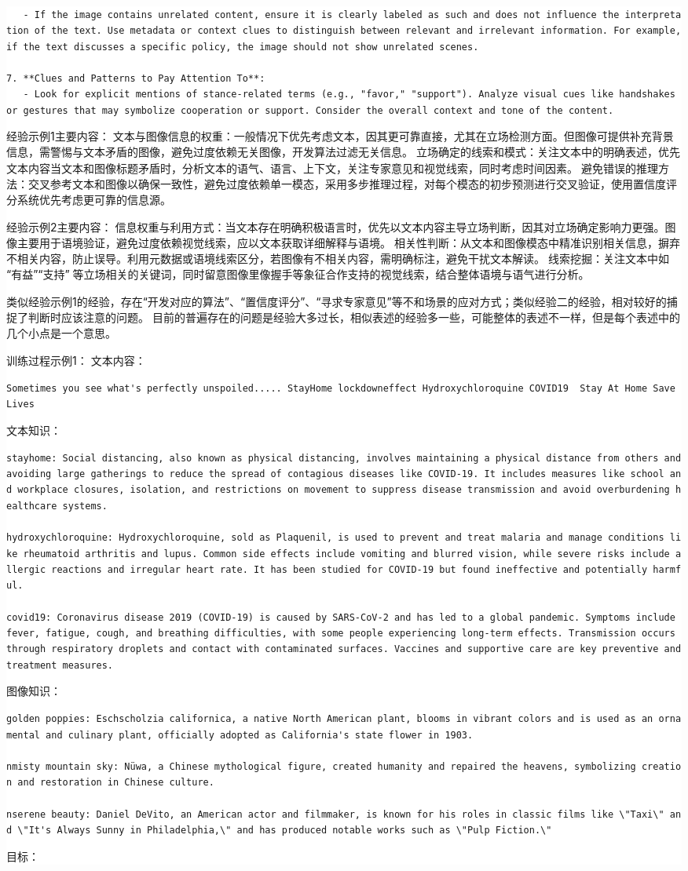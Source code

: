 ```
   - If the image contains unrelated content, ensure it is clearly labeled as such and does not influence the interpretation of the text. Use metadata or context clues to distinguish between relevant and irrelevant information. For example, if the text discusses a specific policy, the image should not show unrelated scenes.

7. **Clues and Patterns to Pay Attention To**:
   - Look for explicit mentions of stance-related terms (e.g., "favor," "support"). Analyze visual cues like handshakes or gestures that may symbolize cooperation or support. Consider the overall context and tone of the content.

```
经验示例1主要内容：
文本与图像信息的权重：一般情况下优先考虑文本，因其更可靠直接，尤其在立场检测方面。但图像可提供补充背景信息，需警惕与文本矛盾的图像，避免过度依赖无关图像，开发算法过滤无关信息。
立场确定的线索和模式：关注文本中的明确表述，优先文本内容当文本和图像标题矛盾时，分析文本的语气、语言、上下文，关注专家意见和视觉线索，同时考虑时间因素。
避免错误的推理方法：交叉参考文本和图像以确保一致性，避免过度依赖单一模态，采用多步推理过程，对每个模态的初步预测进行交叉验证，使用置信度评分系统优先考虑更可靠的信息源。


经验示例2主要内容：
信息权重与利用方式：当文本存在明确积极语言时，优先以文本内容主导立场判断，因其对立场确定影响力更强。图像主要用于语境验证，避免过度依赖视觉线索，应以文本获取详细解释与语境。
相关性判断：从文本和图像模态中精准识别相关信息，摒弃不相关内容，防止误导。利用元数据或语境线索区分，若图像有不相关内容，需明确标注，避免干扰文本解读。
线索挖掘：关注文本中如 “有益”“支持” 等立场相关的关键词，同时留意图像里像握手等象征合作支持的视觉线索，结合整体语境与语气进行分析。


类似经验示例1的经验，存在“开发对应的算法”、“置信度评分”、“寻求专家意见”等不和场景的应对方式；类似经验二的经验，相对较好的捕捉了判断时应该注意的问题。
目前的普遍存在的问题是经验大多过长，相似表述的经验多一些，可能整体的表述不一样，但是每个表述中的几个小点是一个意思。



训练过程示例1：
文本内容：
```
Sometimes you see what's perfectly unspoiled..... StayHome lockdowneffect Hydroxychloroquine COVID19  Stay At Home Save Lives
```
文本知识：
```
stayhome: Social distancing, also known as physical distancing, involves maintaining a physical distance from others and avoiding large gatherings to reduce the spread of contagious diseases like COVID-19. It includes measures like school and workplace closures, isolation, and restrictions on movement to suppress disease transmission and avoid overburdening healthcare systems.

hydroxychloroquine: Hydroxychloroquine, sold as Plaquenil, is used to prevent and treat malaria and manage conditions like rheumatoid arthritis and lupus. Common side effects include vomiting and blurred vision, while severe risks include allergic reactions and irregular heart rate. It has been studied for COVID-19 but found ineffective and potentially harmful.

covid19: Coronavirus disease 2019 (COVID-19) is caused by SARS-CoV-2 and has led to a global pandemic. Symptoms include fever, fatigue, cough, and breathing difficulties, with some people experiencing long-term effects. Transmission occurs through respiratory droplets and contact with contaminated surfaces. Vaccines and supportive care are key preventive and treatment measures.
```
图像知识：
```
golden poppies: Eschscholzia californica, a native North American plant, blooms in vibrant colors and is used as an ornamental and culinary plant, officially adopted as California's state flower in 1903.

nmisty mountain sky: Nüwa, a Chinese mythological figure, created humanity and repaired the heavens, symbolizing creation and restoration in Chinese culture.

nserene beauty: Daniel DeVito, an American actor and filmmaker, is known for his roles in classic films like \"Taxi\" and \"It's Always Sunny in Philadelphia,\" and has produced notable works such as \"Pulp Fiction.\"
```
目标：
```
```